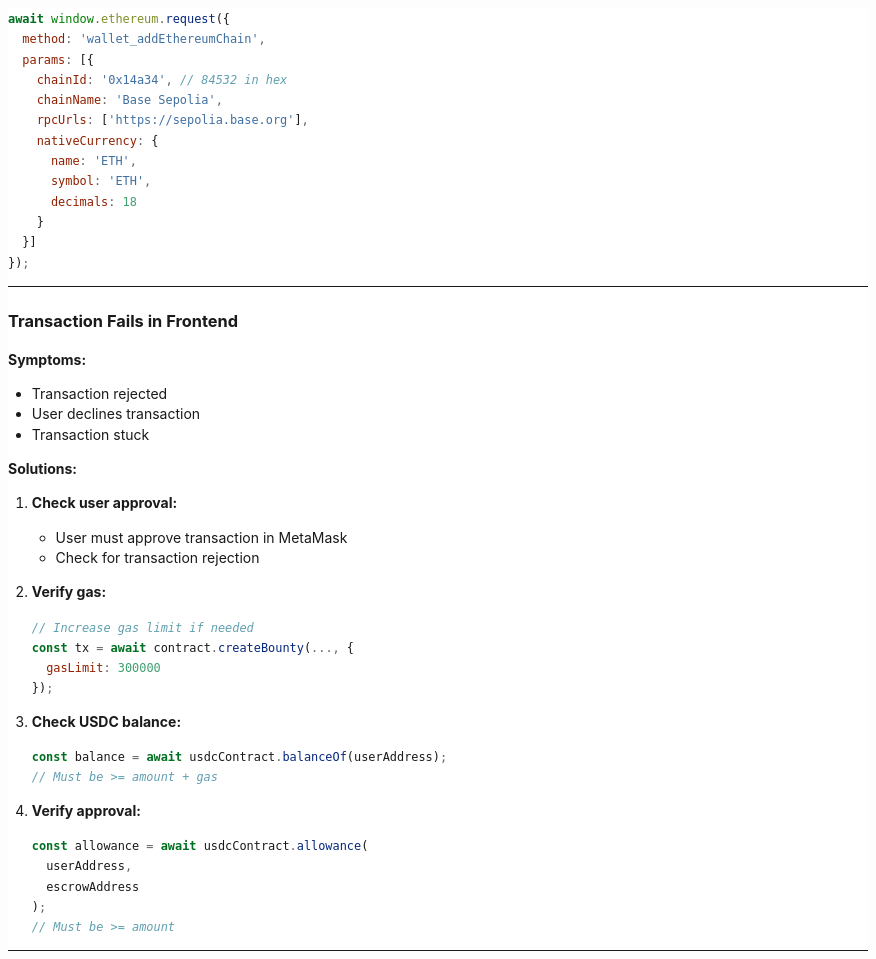    ```javascript
   await window.ethereum.request({
     method: 'wallet_addEthereumChain',
     params: [{
       chainId: '0x14a34', // 84532 in hex
       chainName: 'Base Sepolia',
       rpcUrls: ['https://sepolia.base.org'],
       nativeCurrency: {
         name: 'ETH',
         symbol: 'ETH',
         decimals: 18
       }
     }]
   });
   ```

---

### Transaction Fails in Frontend

**Symptoms:**

- Transaction rejected
- User declines transaction
- Transaction stuck

**Solutions:**

1. **Check user approval:**
   - User must approve transaction in MetaMask
   - Check for transaction rejection

2. **Verify gas:**

   ```javascript
   // Increase gas limit if needed
   const tx = await contract.createBounty(..., {
     gasLimit: 300000
   });
   ```

3. **Check USDC balance:**

   ```javascript
   const balance = await usdcContract.balanceOf(userAddress);
   // Must be >= amount + gas
   ```

4. **Verify approval:**

   ```javascript
   const allowance = await usdcContract.allowance(
     userAddress,
     escrowAddress
   );
   // Must be >= amount
   ```

---